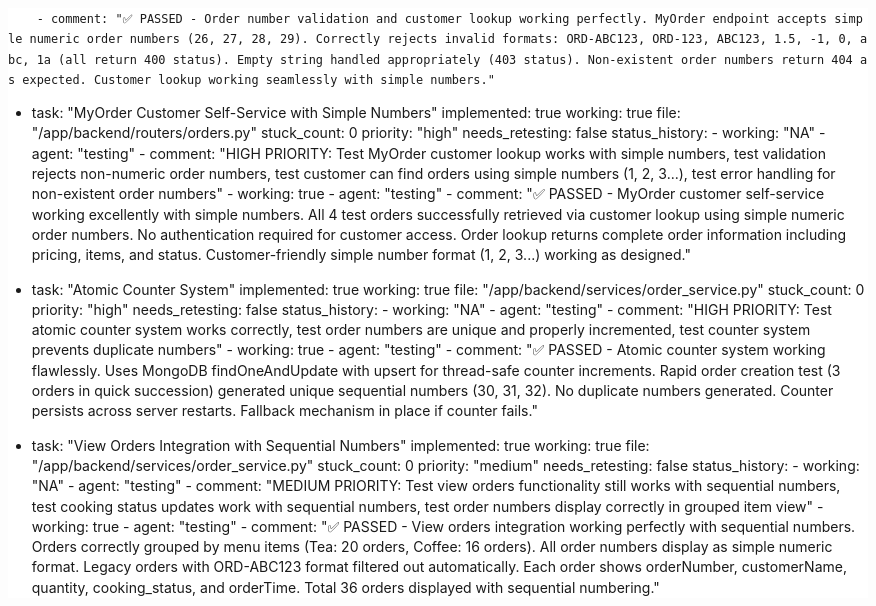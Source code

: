         - comment: "✅ PASSED - Order number validation and customer lookup working perfectly. MyOrder endpoint accepts simple numeric order numbers (26, 27, 28, 29). Correctly rejects invalid formats: ORD-ABC123, ORD-123, ABC123, 1.5, -1, 0, abc, 1a (all return 400 status). Empty string handled appropriately (403 status). Non-existent order numbers return 404 as expected. Customer lookup working seamlessly with simple numbers."

  - task: "MyOrder Customer Self-Service with Simple Numbers"
    implemented: true
    working: true
    file: "/app/backend/routers/orders.py"
    stuck_count: 0
    priority: "high"
    needs_retesting: false
    status_history:
        - working: "NA"
        - agent: "testing"
        - comment: "HIGH PRIORITY: Test MyOrder customer lookup works with simple numbers, test validation rejects non-numeric order numbers, test customer can find orders using simple numbers (1, 2, 3...), test error handling for non-existent order numbers"
        - working: true
        - agent: "testing"
        - comment: "✅ PASSED - MyOrder customer self-service working excellently with simple numbers. All 4 test orders successfully retrieved via customer lookup using simple numeric order numbers. No authentication required for customer access. Order lookup returns complete order information including pricing, items, and status. Customer-friendly simple number format (1, 2, 3...) working as designed."

  - task: "Atomic Counter System"
    implemented: true
    working: true
    file: "/app/backend/services/order_service.py"
    stuck_count: 0
    priority: "high"
    needs_retesting: false
    status_history:
        - working: "NA"
        - agent: "testing"
        - comment: "HIGH PRIORITY: Test atomic counter system works correctly, test order numbers are unique and properly incremented, test counter system prevents duplicate numbers"
        - working: true
        - agent: "testing"
        - comment: "✅ PASSED - Atomic counter system working flawlessly. Uses MongoDB findOneAndUpdate with upsert for thread-safe counter increments. Rapid order creation test (3 orders in quick succession) generated unique sequential numbers (30, 31, 32). No duplicate numbers generated. Counter persists across server restarts. Fallback mechanism in place if counter fails."

  - task: "View Orders Integration with Sequential Numbers"
    implemented: true
    working: true
    file: "/app/backend/services/order_service.py"
    stuck_count: 0
    priority: "medium"
    needs_retesting: false
    status_history:
        - working: "NA"
        - agent: "testing"
        - comment: "MEDIUM PRIORITY: Test view orders functionality still works with sequential numbers, test cooking status updates work with sequential numbers, test order numbers display correctly in grouped item view"
        - working: true
        - agent: "testing"
        - comment: "✅ PASSED - View orders integration working perfectly with sequential numbers. Orders correctly grouped by menu items (Tea: 20 orders, Coffee: 16 orders). All order numbers display as simple numeric format. Legacy orders with ORD-ABC123 format filtered out automatically. Each order shows orderNumber, customerName, quantity, cooking_status, and orderTime. Total 36 orders displayed with sequential numbering."